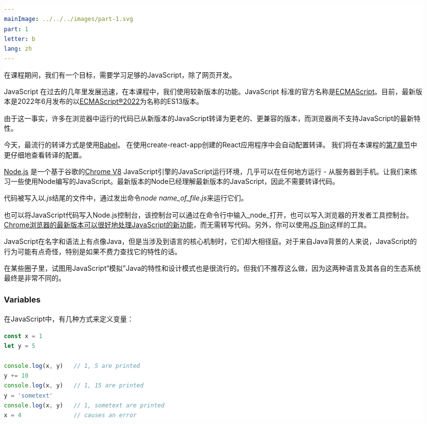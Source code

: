 ```yaml
---
mainImage: ../../../images/part-1.svg
part: 1
letter: b
lang: zh
---
```


<div class="content">


在课程期间，我们有一个目标，需要学习足够的JavaScript，除了网页开发。


JavaScript 在过去的几年里发展迅速，在本课程中，我们使用较新版本的功能。JavaScript 标准的官方名称是[ECMAScript](https://en.wikipedia.org/wiki/ECMAScript)。目前，最新版本是2022年6月发布的以[ECMAScript®2022](https://www.ecma-international.org/ecma-262/)为名称的ES13版本。


由于这一事实，许多在浏览器中运行的代码已从新版本的JavaScript转译为更老的、更兼容的版本，而浏览器尚不支持JavaScript的最新特性。


今天，最流行的转译方式是使用[Babel](https://babeljs.io/)。 在使用create-react-app创建的React应用程序中会自动配置转译。 我们将在本课程的[第7章节](/en/part7)中更仔细地查看转译的配置。


[Node.js](https://nodejs.org/en/) 是一个基于谷歌的[Chrome V8](https://developers.google.com/v8/) JavaScript引擎的JavaScript运行环境，几乎可以在任何地方运行 - 从服务器到手机。让我们来练习一些使用Node编写的JavaScript。最新版本的Node已经理解最新版本的JavaScript，因此不需要转译代码。


代码被写入以<i>.js</i>结尾的文件中，通过发出命令<em>node name\_of\_file.js</em>来运行它们。


也可以将JavaScript代码写入Node.js控制台，该控制台可以通过在命令行中输入_node_打开，也可以写入浏览器的开发者工具控制台。[Chrome浏览器的最新版本可以很好地处理JavaScript的新功能](https://compat-table.github.io/compat-table/es2016plus/)，而无需转写代码。另外，你可以使用[JS Bin](https://jsbin.com/?js,console)这样的工具。


JavaScript在名字和语法上有点像Java，但是当涉及到语言的核心机制时，它们却大相径庭。对于来自Java背景的人来说，JavaScript的行为可能有点奇怪，特别是如果不费力查找它的特性的话。


在某些圈子里，试图用JavaScript“模拟”Java的特性和设计模式也是很流行的。但我们不推荐这么做，因为这两种语言及其各自的生态系统最终是非常不同的。

### Variables


在JavaScript中，有几种方式来定义变量：

```js
const x = 1
let y = 5

console.log(x, y)   // 1, 5 are printed
y += 10
console.log(x, y)   // 1, 15 are printed
y = 'sometext'
console.log(x, y)   // 1, sometext are printed
x = 4               // causes an error
```
